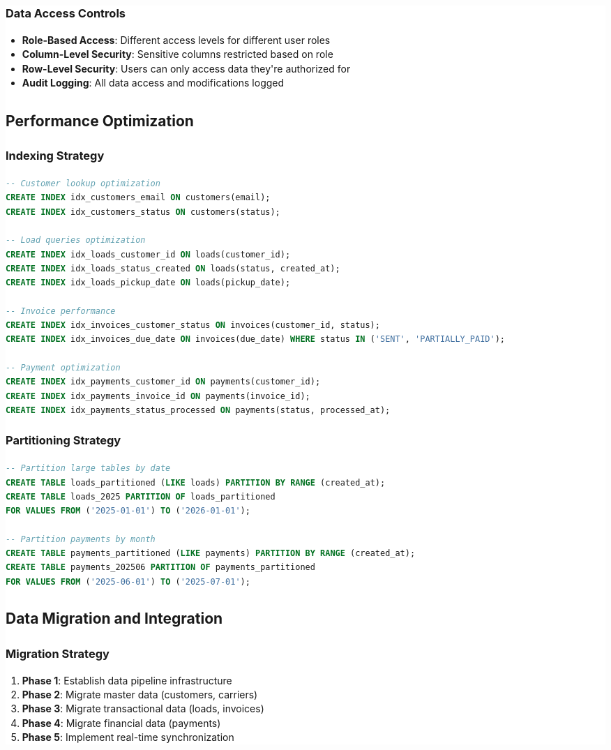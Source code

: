 ### Data Access Controls
- **Role-Based Access**: Different access levels for different user roles
- **Column-Level Security**: Sensitive columns restricted based on role
- **Row-Level Security**: Users can only access data they're authorized for
- **Audit Logging**: All data access and modifications logged

## Performance Optimization

### Indexing Strategy
```sql
-- Customer lookup optimization
CREATE INDEX idx_customers_email ON customers(email);
CREATE INDEX idx_customers_status ON customers(status);

-- Load queries optimization
CREATE INDEX idx_loads_customer_id ON loads(customer_id);
CREATE INDEX idx_loads_status_created ON loads(status, created_at);
CREATE INDEX idx_loads_pickup_date ON loads(pickup_date);

-- Invoice performance
CREATE INDEX idx_invoices_customer_status ON invoices(customer_id, status);
CREATE INDEX idx_invoices_due_date ON invoices(due_date) WHERE status IN ('SENT', 'PARTIALLY_PAID');

-- Payment optimization
CREATE INDEX idx_payments_customer_id ON payments(customer_id);
CREATE INDEX idx_payments_invoice_id ON payments(invoice_id);
CREATE INDEX idx_payments_status_processed ON payments(status, processed_at);
```

### Partitioning Strategy
```sql
-- Partition large tables by date
CREATE TABLE loads_partitioned (LIKE loads) PARTITION BY RANGE (created_at);
CREATE TABLE loads_2025 PARTITION OF loads_partitioned 
FOR VALUES FROM ('2025-01-01') TO ('2026-01-01');

-- Partition payments by month
CREATE TABLE payments_partitioned (LIKE payments) PARTITION BY RANGE (created_at);
CREATE TABLE payments_202506 PARTITION OF payments_partitioned 
FOR VALUES FROM ('2025-06-01') TO ('2025-07-01');
```

## Data Migration and Integration

### Migration Strategy
1. **Phase 1**: Establish data pipeline infrastructure
2. **Phase 2**: Migrate master data (customers, carriers)
3. **Phase 3**: Migrate transactional data (loads, invoices)
4. **Phase 4**: Migrate financial data (payments)
5. **Phase 5**: Implement real-time synchronization

